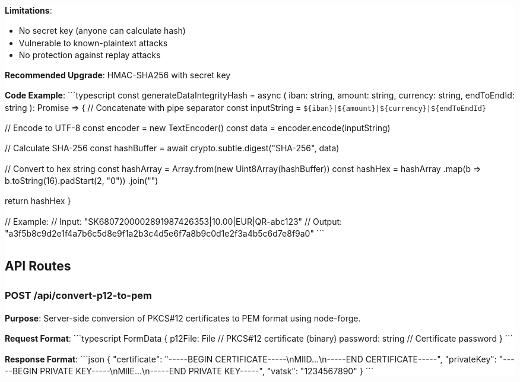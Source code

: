 **Limitations**:
- No secret key (anyone can calculate hash)
- Vulnerable to known-plaintext attacks
- No protection against replay attacks

**Recommended Upgrade**: HMAC-SHA256 with secret key

**Code Example**:
\`\`\`typescript
const generateDataIntegrityHash = async (
  iban: string,
  amount: string,
  currency: string,
  endToEndId: string
): Promise<string> => {
  // Concatenate with pipe separator
  const inputString = `${iban}|${amount}|${currency}|${endToEndId}`
  
  // Encode to UTF-8
  const encoder = new TextEncoder()
  const data = encoder.encode(inputString)
  
  // Calculate SHA-256
  const hashBuffer = await crypto.subtle.digest("SHA-256", data)
  
  // Convert to hex string
  const hashArray = Array.from(new Uint8Array(hashBuffer))
  const hashHex = hashArray
    .map(b => b.toString(16).padStart(2, "0"))
    .join("")
  
  return hashHex
}

// Example:
// Input: "SK6807200002891987426353|10.00|EUR|QR-abc123"
// Output: "a3f5b8c9d2e1f4a7b6c5d8e9f1a2b3c4d5e6f7a8b9c0d1e2f3a4b5c6d7e8f9a0"
\`\`\`

## API Routes

### POST /api/convert-p12-to-pem

**Purpose**: Server-side conversion of PKCS#12 certificates to PEM format using node-forge.

**Request Format**:
\`\`\`typescript
FormData {
  p12File: File      // PKCS#12 certificate (binary)
  password: string   // Certificate password
}
\`\`\`

**Response Format**:
\`\`\`json
{
  "certificate": "-----BEGIN CERTIFICATE-----\nMIID...\n-----END CERTIFICATE-----",
  "privateKey": "-----BEGIN PRIVATE KEY-----\nMIIE...\n-----END PRIVATE KEY-----",
  "vatsk": "1234567890"
}
\`\`\`
